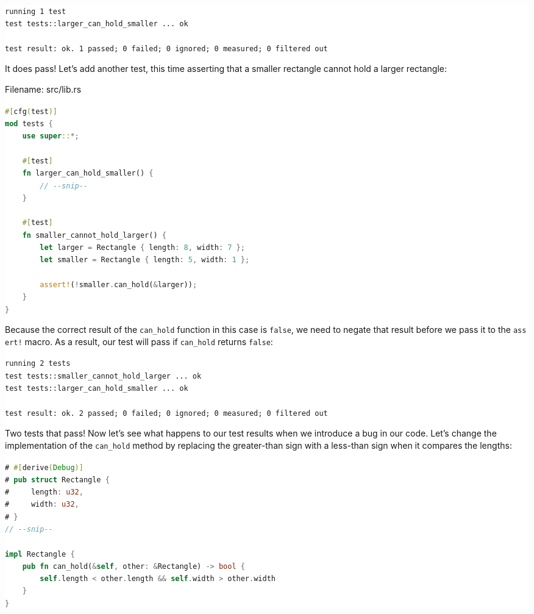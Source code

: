```text
running 1 test
test tests::larger_can_hold_smaller ... ok

test result: ok. 1 passed; 0 failed; 0 ignored; 0 measured; 0 filtered out
```

It does pass! Let’s add another test, this time asserting that a smaller
rectangle cannot hold a larger rectangle:

<span class="filename">Filename: src/lib.rs</span>

```rust
#[cfg(test)]
mod tests {
    use super::*;

    #[test]
    fn larger_can_hold_smaller() {
        // --snip--
    }

    #[test]
    fn smaller_cannot_hold_larger() {
        let larger = Rectangle { length: 8, width: 7 };
        let smaller = Rectangle { length: 5, width: 1 };

        assert!(!smaller.can_hold(&larger));
    }
}
```

Because the correct result of the `can_hold` function in this case is `false`,
we need to negate that result before we pass it to the `assert!` macro. As a
result, our test will pass if `can_hold` returns `false`:

```text
running 2 tests
test tests::smaller_cannot_hold_larger ... ok
test tests::larger_can_hold_smaller ... ok

test result: ok. 2 passed; 0 failed; 0 ignored; 0 measured; 0 filtered out
```

Two tests that pass! Now let’s see what happens to our test results when we
introduce a bug in our code. Let’s change the implementation of the `can_hold`
method by replacing the greater-than sign with a less-than sign when it
compares the lengths:

```rust
# #[derive(Debug)]
# pub struct Rectangle {
#     length: u32,
#     width: u32,
# }
// --snip--

impl Rectangle {
    pub fn can_hold(&self, other: &Rectangle) -> bool {
        self.length < other.length && self.width > other.width
    }
}
```


[Listing-11-1]: #Listing-11-1
[Listing-11-2]: #Listing-11-2
[Listing-11-3]: #Listing-11-3
[Listing-11-4]: #Listing-11-4
[Listing-11-5]: #Listing-11-5
[Listing-11-6]: #Listing-11-6
[Listing-11-7]: #Listing-11-7
[Listing-11-8]: #Listing-11-8
[Listing-11-9]: #Listing-11-9
[Listing-11-1]: ch11-01-writing-tests.html#Listing-11-1
[Listing-11-2]: ch11-01-writing-tests.html#Listing-11-2
[Listing-11-3]: ch11-01-writing-tests.html#Listing-11-3
[Listing-11-4]: ch11-01-writing-tests.html#Listing-11-4
[Listing-5-15]: ch05-03-method-syntax.html#Listing-5-15
[Listing-11-5]: ch11-01-writing-tests.html#Listing-11-5
[Listing-11-6]: ch11-01-writing-tests.html#Listing-11-6
[Listing-11-7]: ch11-01-writing-tests.html#Listing-11-7
[Listing-5-12]: ch05-02-example-structs.html#Listing-5-12
[Listing-9-9]: ch09-03-to-panic-or-not-to-panic.html#Listing-9-9
[Listing-11-8]: ch11-01-writing-tests.html#Listing-11-8
[Listing-11-9]: ch11-01-writing-tests.html#Listing-11-9